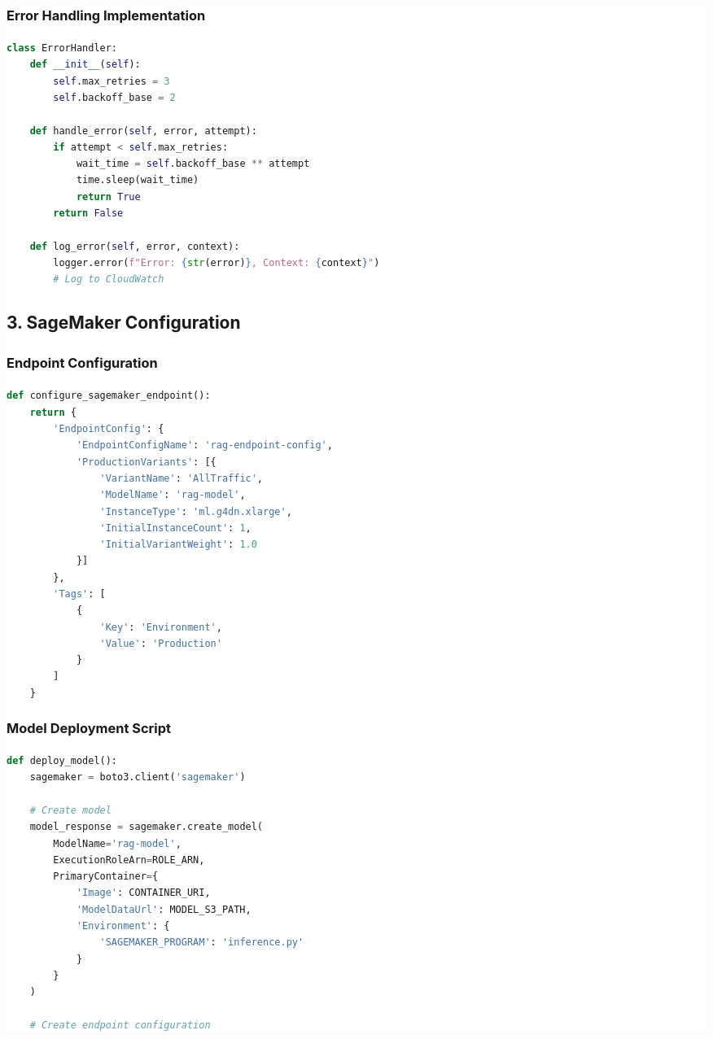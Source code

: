 ### Error Handling Implementation
```python
class ErrorHandler:
    def __init__(self):
        self.max_retries = 3
        self.backoff_base = 2

    def handle_error(self, error, attempt):
        if attempt < self.max_retries:
            wait_time = self.backoff_base ** attempt
            time.sleep(wait_time)
            return True
        return False

    def log_error(self, error, context):
        logger.error(f"Error: {str(error)}, Context: {context}")
        # Log to CloudWatch
```

## 3. SageMaker Configuration

### Endpoint Configuration
```python
def configure_sagemaker_endpoint():
    return {
        'EndpointConfig': {
            'EndpointConfigName': 'rag-endpoint-config',
            'ProductionVariants': [{
                'VariantName': 'AllTraffic',
                'ModelName': 'rag-model',
                'InstanceType': 'ml.g4dn.xlarge',
                'InitialInstanceCount': 1,
                'InitialVariantWeight': 1.0
            }]
        },
        'Tags': [
            {
                'Key': 'Environment',
                'Value': 'Production'
            }
        ]
    }
```

### Model Deployment Script
```python
def deploy_model():
    sagemaker = boto3.client('sagemaker')
    
    # Create model
    model_response = sagemaker.create_model(
        ModelName='rag-model',
        ExecutionRoleArn=ROLE_ARN,
        PrimaryContainer={
            'Image': CONTAINER_URI,
            'ModelDataUrl': MODEL_S3_PATH,
            'Environment': {
                'SAGEMAKER_PROGRAM': 'inference.py'
            }
        }
    )
    
    # Create endpoint configuration
```